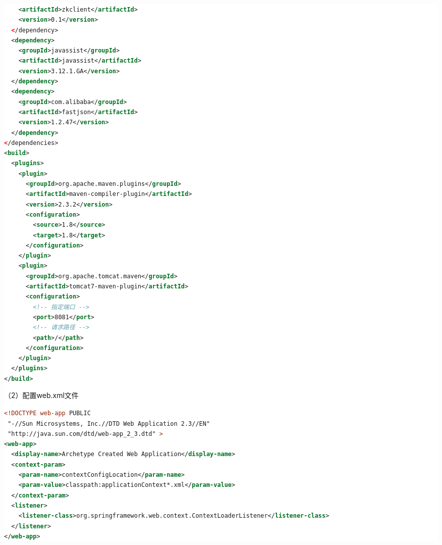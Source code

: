 ```xml
    <artifactId>zkclient</artifactId>
    <version>0.1</version>
  </dependency>
  <dependency>
    <groupId>javassist</groupId>
    <artifactId>javassist</artifactId>
    <version>3.12.1.GA</version>
  </dependency>
  <dependency>
    <groupId>com.alibaba</groupId>
    <artifactId>fastjson</artifactId>
    <version>1.2.47</version>
  </dependency>
</dependencies>
<build>
  <plugins>
    <plugin>
      <groupId>org.apache.maven.plugins</groupId>
      <artifactId>maven-compiler-plugin</artifactId>
      <version>2.3.2</version>
      <configuration>
        <source>1.8</source>
        <target>1.8</target>
      </configuration>
    </plugin>
    <plugin>
      <groupId>org.apache.tomcat.maven</groupId>
      <artifactId>tomcat7-maven-plugin</artifactId>
      <configuration>
        <!-- 指定端口 -->
        <port>8081</port>
        <!-- 请求路径 -->
        <path>/</path>
      </configuration>
    </plugin>
  </plugins>
</build>
```

（2）配置web.xml文件

```xml
<!DOCTYPE web-app PUBLIC
 "-//Sun Microsystems, Inc.//DTD Web Application 2.3//EN"
 "http://java.sun.com/dtd/web-app_2_3.dtd" >
<web-app>
  <display-name>Archetype Created Web Application</display-name>
  <context-param>
    <param-name>contextConfigLocation</param-name>
    <param-value>classpath:applicationContext*.xml</param-value>
  </context-param>
  <listener>
    <listener-class>org.springframework.web.context.ContextLoaderListener</listener-class>
  </listener>
</web-app>

```
